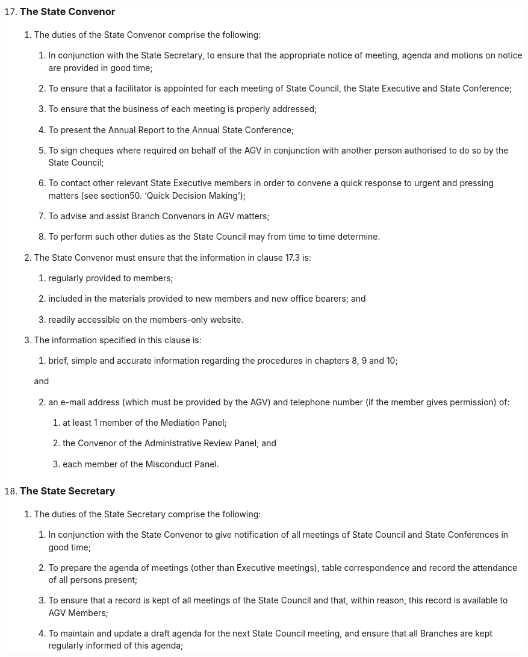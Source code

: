 17. ### The State Convenor

    1. The duties of the State Convenor comprise the following:

        1. In conjunction with the State Secretary, to ensure that the appropriate notice of meeting,
        agenda and motions on notice are provided in good time;

        2. To ensure that a facilitator is appointed for each meeting of State Council, the State
        Executive and State Conference;

        3. To ensure that the business of each meeting is properly addressed;

        4. To present the Annual Report to the Annual State Conference;

        5. To sign cheques where required on behalf of the AGV in conjunction with another person
        authorised to do so by the State Council;

        6. To contact other relevant State Executive members in order to convene a quick response to
        urgent and pressing matters (see section50.  ‘Quick Decision Making’);

        7. To advise and assist Branch Convenors in AGV matters;

        8. To perform such other duties as the State Council may from time to time determine.

    2. The State Convenor must ensure that the information in clause 17.3 is:

        1. regularly provided to members;

        2. included in the materials provided to new members and new office bearers; and

        3. readily accessible on the members-only website.

    3.  The information specified in this clause is:

        1. brief, simple and accurate information regarding the procedures in chapters 8, 9 and 10;

        and

        2. an e-mail address (which must be provided by the AGV) and telephone number (if the
        member gives permission) of:

            1. at least 1 member of the Mediation Panel;

            2. the Convenor of the Administrative Review Panel; and

            3. each member of the Misconduct Panel.

18. ### The State Secretary

    1. The duties of the State Secretary comprise the following:

        1. In conjunction with the State Convenor to give notification of all meetings of State Council
        and State Conferences in good time;

        2. To prepare the agenda of meetings (other than Executive meetings), table correspondence
        and record the attendance of all persons present;

        3. To ensure that a record is kept of all meetings of the State Council and that, within reason,
        this record is available to AGV Members;

        4. To maintain and update a draft agenda for the next State Council meeting, and ensure that
        all Branches are kept regularly informed of this agenda;
